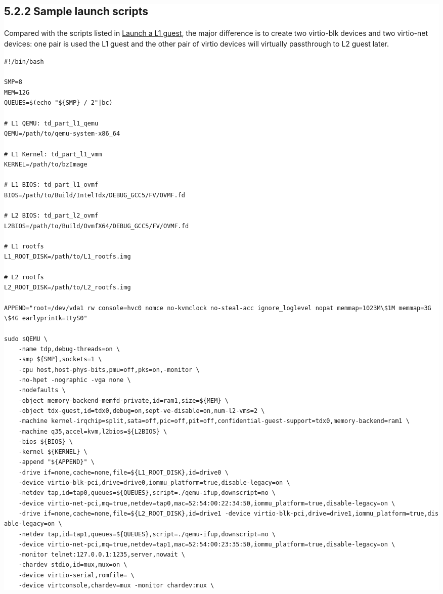 5.2.2 Sample launch scripts
----------------------------------------------------
Compared with the scripts listed in [Launch a L1 guest](#35-sample-scripts-to-launch-a-l1-guest-td),
the major difference is to create two virtio-blk devices and two virtio-net
devices: one pair is used the L1 guest and the other pair of virtio devices
will virtually passthrough to L2 guest later.

```
#!/bin/bash

SMP=8
MEM=12G
QUEUES=$(echo "${SMP} / 2"|bc)

# L1 QEMU: td_part_l1_qemu
QEMU=/path/to/qemu-system-x86_64

# L1 Kernel: td_part_l1_vmm
KERNEL=/path/to/bzImage

# L1 BIOS: td_part_l1_ovmf
BIOS=/path/to/Build/IntelTdx/DEBUG_GCC5/FV/OVMF.fd

# L2 BIOS: td_part_l2_ovmf
L2BIOS=/path/to/Build/OvmfX64/DEBUG_GCC5/FV/OVMF.fd

# L1 rootfs
L1_ROOT_DISK=/path/to/L1_rootfs.img

# L2 rootfs
L2_ROOT_DISK=/path/to/L2_rootfs.img

APPEND="root=/dev/vda1 rw console=hvc0 nomce no-kvmclock no-steal-acc ignore_loglevel nopat memmap=1023M\$1M memmap=3G\$4G earlyprintk=ttyS0"

sudo $QEMU \
    -name tdp,debug-threads=on \
    -smp ${SMP},sockets=1 \
    -cpu host,host-phys-bits,pmu=off,pks=on,-monitor \
    -no-hpet -nographic -vga none \
    -nodefaults \
    -object memory-backend-memfd-private,id=ram1,size=${MEM} \
    -object tdx-guest,id=tdx0,debug=on,sept-ve-disable=on,num-l2-vms=2 \
    -machine kernel-irqchip=split,sata=off,pic=off,pit=off,confidential-guest-support=tdx0,memory-backend=ram1 \
    -machine q35,accel=kvm,l2bios=${L2BIOS} \
    -bios ${BIOS} \
    -kernel ${KERNEL} \
    -append "${APPEND}" \
    -drive if=none,cache=none,file=${L1_ROOT_DISK},id=drive0 \
    -device virtio-blk-pci,drive=drive0,iommu_platform=true,disable-legacy=on \
    -netdev tap,id=tap0,queues=${QUEUES},script=./qemu-ifup,downscript=no \
    -device virtio-net-pci,mq=true,netdev=tap0,mac=52:54:00:22:34:50,iommu_platform=true,disable-legacy=on \
    -drive if=none,cache=none,file=${L2_ROOT_DISK},id=drive1 -device virtio-blk-pci,drive=drive1,iommu_platform=true,disable-legacy=on \
    -netdev tap,id=tap1,queues=${QUEUES},script=./qemu-ifup,downscript=no \
    -device virtio-net-pci,mq=true,netdev=tap1,mac=52:54:00:23:35:50,iommu_platform=true,disable-legacy=on \
    -monitor telnet:127.0.0.1:1235,server,nowait \
    -chardev stdio,id=mux,mux=on \
    -device virtio-serial,romfile= \
    -device virtconsole,chardev=mux -monitor chardev:mux \
```